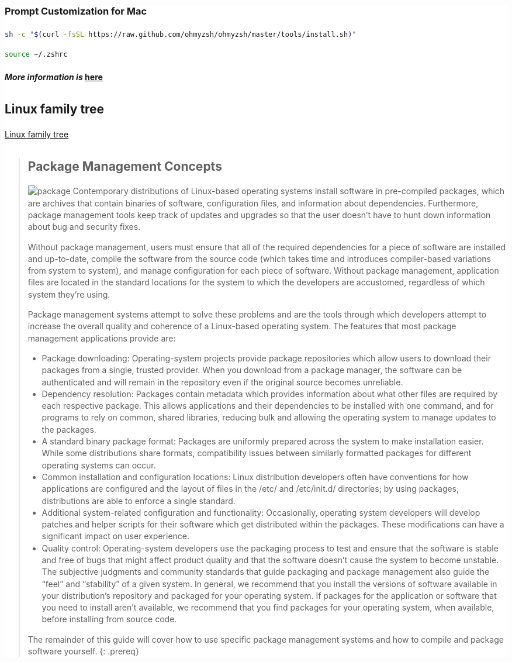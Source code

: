 ### Prompt Customization for Mac
```bash
sh -c "$(curl -fsSL https://raw.github.com/ohmyzsh/ohmyzsh/master/tools/install.sh)"
```

```bash
source ~/.zshrc
```

#### *More information is* [here](https://plantgenomicslab.github.io/BCH709/bash/index.html)



## Linux family tree
[Linux family tree](https://en.wikipedia.org/wiki/List_of_Linux_distributions)


> ## Package Management Concepts
>![package](https://community-cdn-digitalocean-com.global.ssl.fastly.net/assets/tutorials/images/large/Package_Management_tw_mostov.png)
> Contemporary distributions of Linux-based operating systems install software in pre-compiled packages, which are archives that contain binaries of software, configuration files, and information about dependencies. Furthermore, package management tools keep track of updates and upgrades so that the user doesn’t have to hunt down information about bug and security fixes.
>
> Without package management, users must ensure that all of the required dependencies for a piece of software are installed and up-to-date, compile the software from the source code (which takes time and introduces compiler-based variations from system to system), and manage configuration for each piece of software. Without package management, application files are located in the standard locations for the system to which the developers are accustomed, regardless of which system they’re using.
>
> Package management systems attempt to solve these problems and are the tools through which developers attempt to increase the overall quality and coherence of a Linux-based operating system. The features that most package management applications provide are:
>
> - Package downloading: Operating-system projects provide package repositories which allow users to download their packages from a single, trusted provider. When you download from a package manager, the software can be authenticated and will remain in the repository even if the original source becomes unreliable.
> - Dependency resolution: Packages contain metadata which provides information about what other files are required by each respective package. This allows applications and their dependencies to be installed with one command, and for programs to rely on common, shared libraries, reducing bulk and allowing the operating system to manage updates to the packages.
> - A standard binary package format: Packages are uniformly prepared across the system to make installation easier. While some distributions share formats, compatibility issues between similarly formatted packages for different operating systems can occur.
> - Common installation and configuration locations: Linux distribution developers often have conventions for how applications are configured and the layout of files in the /etc/ and /etc/init.d/ directories; by using packages, distributions are able to enforce a single standard.
> - Additional system-related configuration and functionality: Occasionally, operating system developers will develop patches and helper scripts for their software which get distributed within the packages. These modifications can have a significant impact on user experience.
> - Quality control: Operating-system developers use the packaging process to test and ensure that the software is stable and free of bugs that might affect product quality and that the software doesn’t cause the system to become unstable. The subjective judgments and community standards that guide packaging and package management also guide the “feel” and “stability” of a given system.
> In general, we recommend that you install the versions of software available in your distribution’s repository and packaged for your operating system. If packages for the application or software that you need to install aren’t available, we recommend that you find packages for your operating system, when available, before installing from source code.
>
> The remainder of this guide will cover how to use specific package management systems and how to compile and package software yourself.
{: .prereq}  
